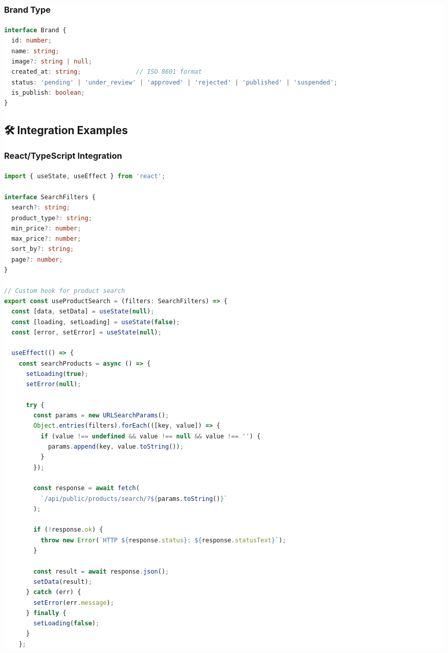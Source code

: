 ### Brand Type
```typescript
interface Brand {
  id: number;
  name: string;
  image?: string | null;
  created_at: string;               // ISO 8601 format
  status: 'pending' | 'under_review' | 'approved' | 'rejected' | 'published' | 'suspended';
  is_publish: boolean;
}
```

## 🛠️ Integration Examples

### React/TypeScript Integration

```typescript
import { useState, useEffect } from 'react';

interface SearchFilters {
  search?: string;
  product_type?: string;
  min_price?: number;
  max_price?: number;
  sort_by?: string;
  page?: number;
}

// Custom hook for product search
export const useProductSearch = (filters: SearchFilters) => {
  const [data, setData] = useState(null);
  const [loading, setLoading] = useState(false);
  const [error, setError] = useState(null);

  useEffect(() => {
    const searchProducts = async () => {
      setLoading(true);
      setError(null);
      
      try {
        const params = new URLSearchParams();
        Object.entries(filters).forEach(([key, value]) => {
          if (value !== undefined && value !== null && value !== '') {
            params.append(key, value.toString());
          }
        });

        const response = await fetch(
          `/api/public/products/search/?${params.toString()}`
        );
        
        if (!response.ok) {
          throw new Error(`HTTP ${response.status}: ${response.statusText}`);
        }
        
        const result = await response.json();
        setData(result);
      } catch (err) {
        setError(err.message);
      } finally {
        setLoading(false);
      }
    };
```